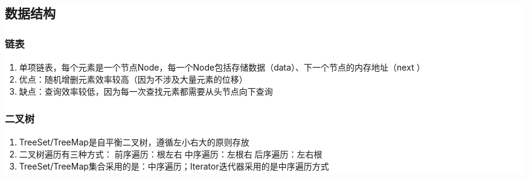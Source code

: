## 数据结构

### 链表

1. 单项链表，每个元素是一个节点Node，每一个Node包括存储数据（data）、下一个节点的内存地址（next ）
2. 优点：随机增删元素效率较高（因为不涉及大量元素的位移）
3. 缺点：查询效率较低，因为每一次查找元素都需要从头节点向下查询 

### 二叉树

1. TreeSet/TreeMap是自平衡二叉树，遵循左小右大的原则存放
2. 二叉树遍历有三种方式：
   前序遍历：根左右
   中序遍历：左根右
   后序遍历：左右根
3. TreeSet/TreeMap集合采用的是：中序遍历；Iterator迭代器采用的是中序遍历方式

